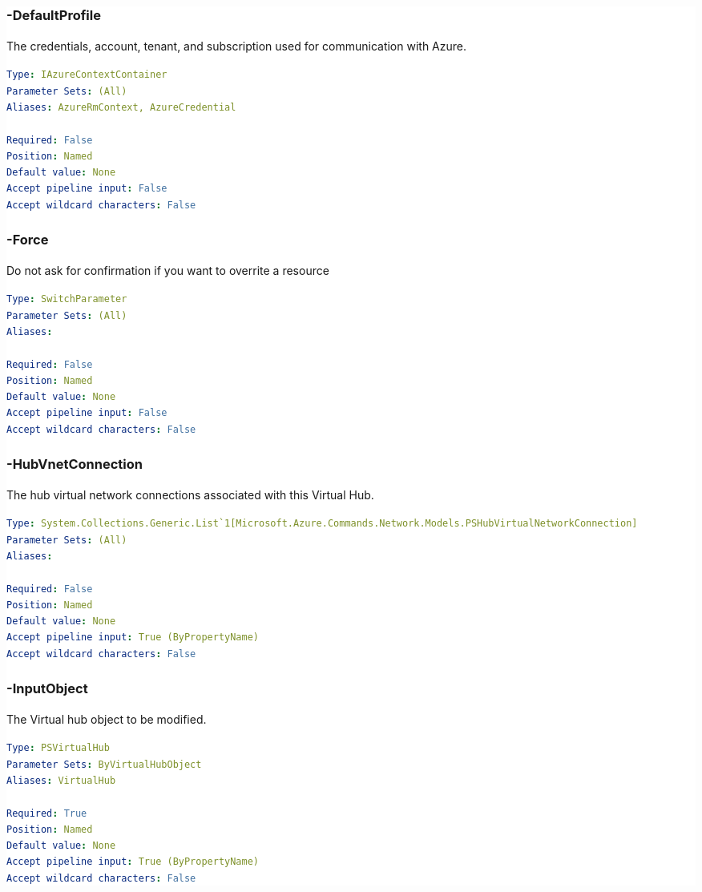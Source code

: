 ### -DefaultProfile
The credentials, account, tenant, and subscription used for communication with Azure.

```yaml
Type: IAzureContextContainer
Parameter Sets: (All)
Aliases: AzureRmContext, AzureCredential

Required: False
Position: Named
Default value: None
Accept pipeline input: False
Accept wildcard characters: False
```

### -Force
Do not ask for confirmation if you want to overrite a resource

```yaml
Type: SwitchParameter
Parameter Sets: (All)
Aliases:

Required: False
Position: Named
Default value: None
Accept pipeline input: False
Accept wildcard characters: False
```

### -HubVnetConnection
The hub virtual network connections associated with this Virtual Hub.

```yaml
Type: System.Collections.Generic.List`1[Microsoft.Azure.Commands.Network.Models.PSHubVirtualNetworkConnection]
Parameter Sets: (All)
Aliases:

Required: False
Position: Named
Default value: None
Accept pipeline input: True (ByPropertyName)
Accept wildcard characters: False
```

### -InputObject
The Virtual hub object to be modified.

```yaml
Type: PSVirtualHub
Parameter Sets: ByVirtualHubObject
Aliases: VirtualHub

Required: True
Position: Named
Default value: None
Accept pipeline input: True (ByPropertyName)
Accept wildcard characters: False
```
